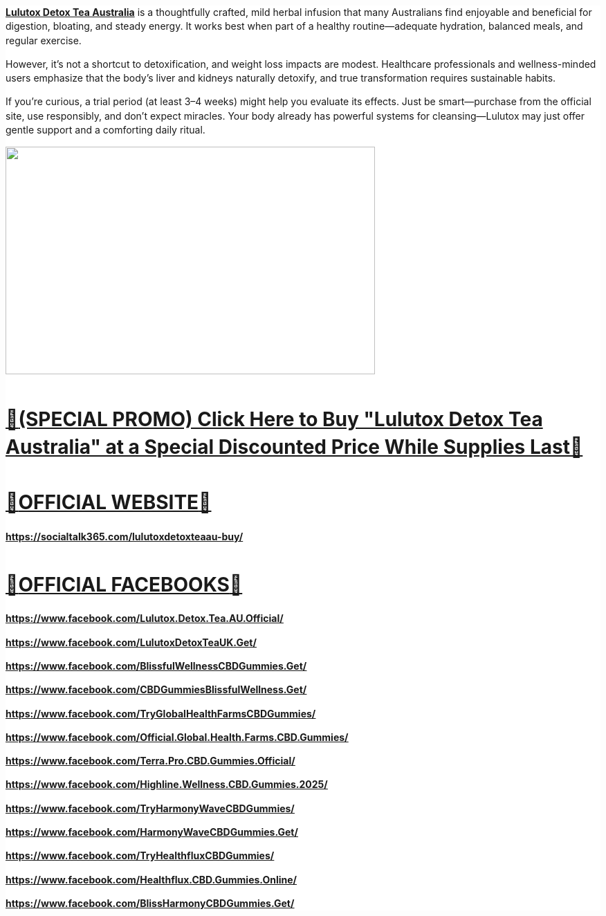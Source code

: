 <p><a href="https://www.facebook.com/Lulutox.Detox.Tea.AU.Official/"><strong>Lulutox Detox Tea Australia</strong></a>&nbsp;is a thoughtfully crafted, mild herbal infusion that many Australians find enjoyable and beneficial for digestion, bloating, and steady energy. It works best when part of a healthy routine&mdash;adequate hydration, balanced meals, and regular exercise.</p>
<p>However, it&rsquo;s not a shortcut to detoxification, and weight loss impacts are modest. Healthcare professionals and wellness-minded users emphasize that the body&rsquo;s liver and kidneys naturally detoxify, and true transformation requires sustainable habits.</p>
<p>If you&rsquo;re curious, a trial period (at least 3&ndash;4 weeks) might help you evaluate its effects. Just be smart&mdash;purchase from the official site, use responsibly, and don&rsquo;t expect miracles. Your body already has powerful systems for cleansing&mdash;Lulutox may just offer gentle support and a comforting daily ritual.</p>
<div class="separator"><a href="https://socialtalk365.com/lulutoxdetoxteaau-buy/"><img src="https://blogger.googleusercontent.com/img/b/R29vZ2xl/AVvXsEjGs3BHQxa7IdMIFRLpq4US3yFmJNVQJ9uRkobXsxrILLb5wFPwO1s7SOqY9Ga5A7xMuv8XUVkafCXkvtxiWC0V34ruD4h4KaNFSE-HrOACd1iQP5wZ4KHi7Goj61tFtcoS1IZpgpKS-ZrThYsQNh_u-DP4q2UQGetc43grFSWbJIGOIbLQijtz-hSsZI_K/w534-h329/lulutox-detox-tea-reviews.jpg" alt="" width="534" height="329" border="0" data-original-height="474" data-original-width="769" /></a></div>
<div>
<div>
<h1><a href="https://socialtalk365.com/lulutoxdetoxteaau-buy/">🌺<strong>(SPECIAL PROMO) Click Here to Buy "Lulutox Detox Tea Australia" at a Special Discounted Price While Supplies Last🌺</strong></a></h1>
</div>
</div>
<h1 align="left"><strong><u>🌸</u></strong><strong><strong><span lang="en-US"><u>OFFICIAL WEBSITE</u></span></strong></strong><strong><u>🌸</u></strong></h1>
<p align="left"><strong><strong><a href="https://socialtalk365.com/lulutoxdetoxteaau-buy/"><span lang="en-US"><u>https://socialtalk365.com/lulutoxdetoxteaau-buy/</u></span></a></strong></strong></p>
<h1 align="left"><strong><u>🌸</u></strong><strong><strong><span lang="en-US"><u>OFFICIAL FACEBOOKS</u></span></strong></strong><strong><u>🌸</u></strong></h1>
<p align="left"><strong><strong><a href="https://www.facebook.com/Lulutox.Detox.Tea.AU.Official/"><span lang="en-US"><u>https://www.facebook.com/Lulutox.Detox.Tea.AU.Official/</u></span></a></strong></strong></p>
<p align="left"><strong><strong><a href="https://www.facebook.com/LulutoxDetoxTeaUK.Get/"><span lang="en-US"><u>https://www.facebook.com/LulutoxDetoxTeaUK.Get/</u></span></a></strong></strong></p>
<p align="left"><strong><strong><a href="https://www.facebook.com/BlissfulWellnessCBDGummies.Get/"><span lang="en-US"><u>https://www.facebook.com/BlissfulWellnessCBDGummies.Get/</u></span></a></strong></strong></p>
<p align="left"><strong><strong><a href="https://www.facebook.com/CBDGummiesBlissfulWellness.Get/"><span lang="en-US"><u>https://www.facebook.com/CBDGummiesBlissfulWellness.Get/</u></span></a></strong></strong></p>
<p align="left"><strong><strong><a href="https://www.facebook.com/TryGlobalHealthFarmsCBDGummies/"><span lang="en-US"><u>https://www.facebook.com/TryGlobalHealthFarmsCBDGummies/</u></span></a></strong></strong></p>
<p align="left"><strong><strong><a href="https://www.facebook.com/Official.Global.Health.Farms.CBD.Gummies/"><span lang="en-US"><u>https://www.facebook.com/Official.Global.Health.Farms.CBD.Gummies/</u></span></a></strong></strong></p>
<p align="left"><strong><strong><a href="https://www.facebook.com/Terra.Pro.CBD.Gummies.Official/"><span lang="en-US"><u>https://www.facebook.com/Terra.Pro.CBD.Gummies.Official/</u></span></a></strong></strong></p>
<p align="left"><strong><strong><a href="https://www.facebook.com/Highline.Wellness.CBD.Gummies.2025/"><span lang="en-US"><u>https://www.facebook.com/Highline.Wellness.CBD.Gummies.2025/</u></span></a></strong></strong></p>
<p align="left"><strong><strong><a href="https://www.facebook.com/TryHarmonyWaveCBDGummies/"><span lang="en-US"><u>https://www.facebook.com/TryHarmonyWaveCBDGummies/</u></span></a></strong></strong></p>
<p align="left"><strong><strong><a href="https://www.facebook.com/HarmonyWaveCBDGummies.Get/"><span lang="en-US"><u>https://www.facebook.com/HarmonyWaveCBDGummies.Get/</u></span></a></strong></strong></p>
<p align="left"><strong><strong><a href="https://www.facebook.com/TryHealthfluxCBDGummies/"><span lang="en-US"><u>https://www.facebook.com/TryHealthfluxCBDGummies/</u></span></a></strong></strong></p>
<p align="left"><strong><strong><a href="https://www.facebook.com/Healthflux.CBD.Gummies.Online/"><span lang="en-US"><u>https://www.facebook.com/Healthflux.CBD.Gummies.Online/</u></span></a></strong></strong></p>
<p align="left"><strong><strong><a href="https://www.facebook.com/BlissHarmonyCBDGummies.Get/"><span lang="en-US"><u>https://www.facebook.com/BlissHarmonyCBDGummies.Get/</u></span></a></strong></strong></p>